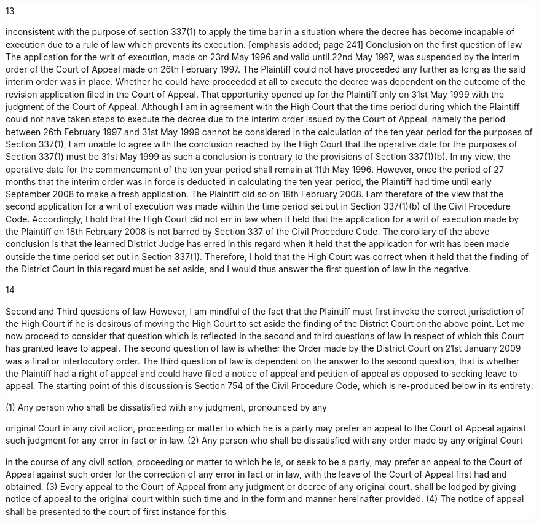 13

inconsistent with the purpose of section 337(1) to apply the time bar in a situation where the decree has become incapable of execution due to a rule of law which prevents its execution. [emphasis added; page 241] Conclusion on the first question of law The application for the writ of execution, made on 23rd May 1996 and valid until 22nd May 1997, was suspended by the interim order of the Court of Appeal made on 26th February 1997. The Plaintiff could not have proceeded any further as long as the said interim order was in place. Whether he could have proceeded at all to execute the decree was dependent on the outcome of the revision application filed in the Court of Appeal. That opportunity opened up for the Plaintiff only on 31st May 1999 with the judgment of the Court of Appeal. Although I am in agreement with the High Court that the time period during which the Plaintiff could not have taken steps to execute the decree due to the interim order issued by the Court of Appeal, namely the period between 26th February 1997 and 31st May 1999 cannot be considered in the calculation of the ten year period for the purposes of Section 337(1), I am unable to agree with the conclusion reached by the High Court that the operative date for the purposes of Section 337(1) must be 31st May 1999 as such a conclusion is contrary to the provisions of Section 337(1)(b). In my view, the operative date for the commencement of the ten year period shall remain at 11th May 1996. However, once the period of 27 months that the interim order was in force is deducted in calculating the ten year period, the Plaintiff had time until early September 2008 to make a fresh application. The Plaintiff did so on 18th February 2008. I am therefore of the view that the second application for a writ of execution was made within the time period set out in Section 337(1)(b) of the Civil Procedure Code. Accordingly, I hold that the High Court did not err in law when it held that the application for a writ of execution made by the Plaintiff on 18th February 2008 is not barred by Section 337 of the Civil Procedure Code. The corollary of the above conclusion is that the learned District Judge has erred in this regard when it held that the application for writ has been made outside the time period set out in Section 337(1). Therefore, I hold that the High Court was correct when it held that the finding of the District Court in this regard must be set aside, and I would thus answer the first question of law in the negative.

14

Second and Third questions of law However, I am mindful of the fact that the Plaintiff must first invoke the correct jurisdiction of the High Court if he is desirous of moving the High Court to set aside the finding of the District Court on the above point. Let me now proceed to consider that question which is reflected in the second and third questions of law in respect of which this Court has granted leave to appeal. The second question of law is whether the Order made by the District Court on 21st January 2009 was a final or interlocutory order. The third question of law is dependent on the answer to the second question, that is whether the Plaintiff had a right of appeal and could have filed a notice of appeal and petition of appeal as opposed to seeking leave to appeal. The starting point of this discussion is Section 754 of the Civil Procedure Code, which is re-produced below in its entirety:

(1) Any person who shall be dissatisfied with any judgment, pronounced by any

original Court in any civil action, proceeding or matter to which he is a party may prefer an appeal to the Court of Appeal against such judgment for any error in fact or in law. (2) Any person who shall be dissatisfied with any order made by any original Court

in the course of any civil action, proceeding or matter to which he is, or seek to be a party, may prefer an appeal to the Court of Appeal against such order for the correction of any error in fact or in law, with the leave of the Court of Appeal first had and obtained. (3) Every appeal to the Court of Appeal from any judgment or decree of any original court, shall be lodged by giving notice of appeal to the original court within such time and in the form and manner hereinafter provided. (4) The notice of appeal shall be presented to the court of first instance for this
